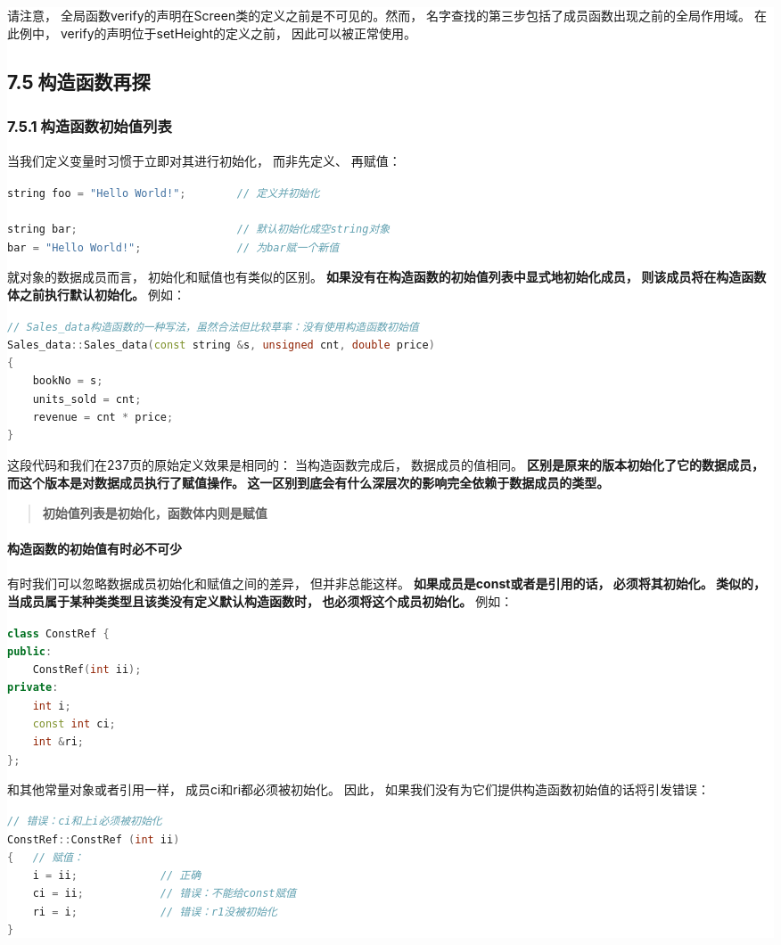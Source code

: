 ```c++
```

请注意， 全局函数verify的声明在Screen类的定义之前是不可见的。然而， 名字查找的第三步包括了成员函数出现之前的全局作用域。 在此例中， verify的声明位于setHeight的定义之前， 因此可以被正常使用。  



## 7.5 构造函数再探  

### 7.5.1 构造函数初始值列表

当我们定义变量时习惯于立即对其进行初始化， 而非先定义、 再赋值：

```c++
string foo = "Hello World!";		// 定义并初始化

string bar;							// 默认初始化成空string对象
bar = "Hello World!";				// 为bar赋一个新值
```

就对象的数据成员而言， 初始化和赋值也有类似的区别。 **如果没有在构造函数的初始值列表中显式地初始化成员， 则该成员将在构造函数体之前执行默认初始化。** 例如：

```c++
// Sales_data构造函数的一种写法，虽然合法但比较草率：没有使用构造函数初始值
Sales_data::Sales_data(const string &s, unsigned cnt, double price)
{
	bookNo = s;
	units_sold = cnt;
	revenue = cnt * price;
}
```

这段代码和我们在237页的原始定义效果是相同的： 当构造函数完成后， 数据成员的值相同。 **区别是原来的版本初始化了它的数据成员，而这个版本是对数据成员执行了赋值操作。 这一区别到底会有什么深层次的影响完全依赖于数据成员的类型。**  

> **初始值列表是初始化，函数体内则是赋值**



#### 构造函数的初始值有时必不可少

有时我们可以忽略数据成员初始化和赋值之间的差异， 但并非总能这样。 **如果成员是const或者是引用的话， 必须将其初始化。 类似的， 当成员属于某种类类型且该类没有定义默认构造函数时， 也必须将这个成员初始化。** 例如：

```c++
class ConstRef {
public:
	ConstRef(int ii);
private:
	int i;
	const int ci;
	int &ri;
};
```

和其他常量对象或者引用一样， 成员ci和ri都必须被初始化。 因此， 如果我们没有为它们提供构造函数初始值的话将引发错误：

```c++
// 错误：ci和上i必须被初始化
ConstRef::ConstRef (int ii)
{	// 赋值：
	i = ii;				// 正确
	ci = ii;			// 错误：不能给const赋值
	ri = i;				// 错误：r1没被初始化
}
```
